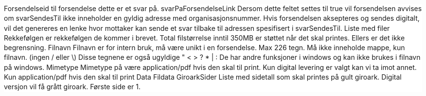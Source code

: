 <td colspan="2">Forsendelseid til forsendelse dette er et svar på.</td>

</tr>

<tr>

<td>svarPaForsendelseLink</td>

<td colspan="2">Dersom dette feltet settes til true vil forsendelsen avvises om svarSendesTil ikke inneholder en gyldig adresse med organisasjonsnummer. 
Hvis forsendelsen aksepteres og sendes digitalt, vil det genereres en lenke hvor mottaker kan sende et svar tilbake til adressen spesifisert i svarSendesTil.</td>

</tr>

<tr>

<td rowspan="5">Liste med filer</td>

<td colspan="2">Rekkefølgen er rekkefølgen de kommer i brevet. Total filstørrelse inntil 350MB er støttet når det skal printes. Ellers er det ikke begrensning.</td>

</tr>

<tr>

<td>Filnavn</td>

<td>Filnavn er for intern bruk, må være unikt i en forsendelse.</td>
<td>Max 226 tegn. Må ikke inneholde mappe, kun filnavn. (ingen / eller \) Disse tegnene er også ugyldige " < > ? * | : De har andre funksjoner i windows og kan ikke brukes i filnavn på windows.</td>

</tr>

<tr>

<td>Mimetype</td>

<td>Mimetype på være application/pdf hvis den skal til print. Kun digital levering er valgt kan vi ta imot annet.</td>

<td>Kun application/pdf hvis den skal til print</td>

</tr>

<tr>

<td>Data</td>

<td>Fildata</td>

</tr>

<tr>

<td>GiroarkSider</td>

<td>Liste med sidetall som skal printes på gult giroark. Digital versjon vil få grått giroark. Første side er 1.</td>

</tr>

<tr>

